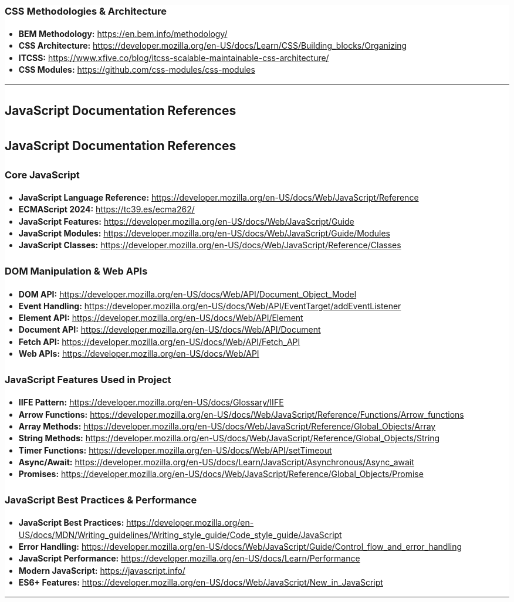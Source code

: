 ### CSS Methodologies & Architecture
- **BEM Methodology:** https://en.bem.info/methodology/
- **CSS Architecture:** https://developer.mozilla.org/en-US/docs/Learn/CSS/Building_blocks/Organizing
- **ITCSS:** https://www.xfive.co/blog/itcss-scalable-maintainable-css-architecture/
- **CSS Modules:** https://github.com/css-modules/css-modules

---

## JavaScript Documentation References

## JavaScript Documentation References

### Core JavaScript
- **JavaScript Language Reference:** https://developer.mozilla.org/en-US/docs/Web/JavaScript/Reference
- **ECMAScript 2024:** https://tc39.es/ecma262/
- **JavaScript Features:** https://developer.mozilla.org/en-US/docs/Web/JavaScript/Guide
- **JavaScript Modules:** https://developer.mozilla.org/en-US/docs/Web/JavaScript/Guide/Modules
- **JavaScript Classes:** https://developer.mozilla.org/en-US/docs/Web/JavaScript/Reference/Classes

### DOM Manipulation & Web APIs
- **DOM API:** https://developer.mozilla.org/en-US/docs/Web/API/Document_Object_Model
- **Event Handling:** https://developer.mozilla.org/en-US/docs/Web/API/EventTarget/addEventListener
- **Element API:** https://developer.mozilla.org/en-US/docs/Web/API/Element
- **Document API:** https://developer.mozilla.org/en-US/docs/Web/API/Document
- **Fetch API:** https://developer.mozilla.org/en-US/docs/Web/API/Fetch_API
- **Web APIs:** https://developer.mozilla.org/en-US/docs/Web/API

### JavaScript Features Used in Project
- **IIFE Pattern:** https://developer.mozilla.org/en-US/docs/Glossary/IIFE
- **Arrow Functions:** https://developer.mozilla.org/en-US/docs/Web/JavaScript/Reference/Functions/Arrow_functions
- **Array Methods:** https://developer.mozilla.org/en-US/docs/Web/JavaScript/Reference/Global_Objects/Array
- **String Methods:** https://developer.mozilla.org/en-US/docs/Web/JavaScript/Reference/Global_Objects/String
- **Timer Functions:** https://developer.mozilla.org/en-US/docs/Web/API/setTimeout
- **Async/Await:** https://developer.mozilla.org/en-US/docs/Learn/JavaScript/Asynchronous/Async_await
- **Promises:** https://developer.mozilla.org/en-US/docs/Web/JavaScript/Reference/Global_Objects/Promise

### JavaScript Best Practices & Performance
- **JavaScript Best Practices:** https://developer.mozilla.org/en-US/docs/MDN/Writing_guidelines/Writing_style_guide/Code_style_guide/JavaScript
- **Error Handling:** https://developer.mozilla.org/en-US/docs/Web/JavaScript/Guide/Control_flow_and_error_handling
- **JavaScript Performance:** https://developer.mozilla.org/en-US/docs/Learn/Performance
- **Modern JavaScript:** https://javascript.info/
- **ES6+ Features:** https://developer.mozilla.org/en-US/docs/Web/JavaScript/New_in_JavaScript

---
